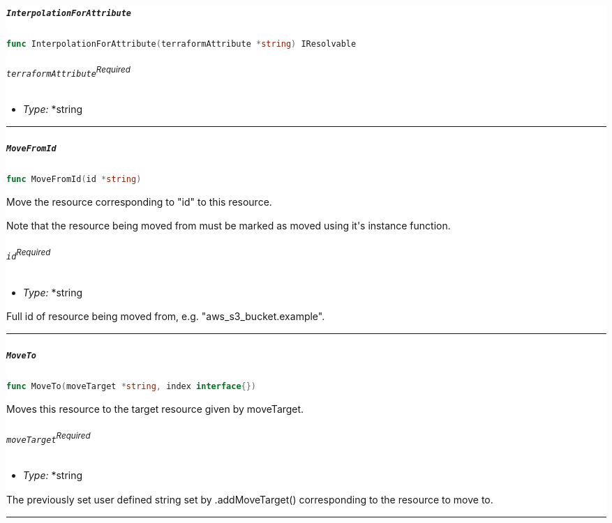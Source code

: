 ##### `InterpolationForAttribute` <a name="InterpolationForAttribute" id="@cdktf/provider-cloudflare.zeroTrustDeviceSettings.ZeroTrustDeviceSettings.interpolationForAttribute"></a>

```go
func InterpolationForAttribute(terraformAttribute *string) IResolvable
```

###### `terraformAttribute`<sup>Required</sup> <a name="terraformAttribute" id="@cdktf/provider-cloudflare.zeroTrustDeviceSettings.ZeroTrustDeviceSettings.interpolationForAttribute.parameter.terraformAttribute"></a>

- *Type:* *string

---

##### `MoveFromId` <a name="MoveFromId" id="@cdktf/provider-cloudflare.zeroTrustDeviceSettings.ZeroTrustDeviceSettings.moveFromId"></a>

```go
func MoveFromId(id *string)
```

Move the resource corresponding to "id" to this resource.

Note that the resource being moved from must be marked as moved using it's instance function.

###### `id`<sup>Required</sup> <a name="id" id="@cdktf/provider-cloudflare.zeroTrustDeviceSettings.ZeroTrustDeviceSettings.moveFromId.parameter.id"></a>

- *Type:* *string

Full id of resource being moved from, e.g. "aws_s3_bucket.example".

---

##### `MoveTo` <a name="MoveTo" id="@cdktf/provider-cloudflare.zeroTrustDeviceSettings.ZeroTrustDeviceSettings.moveTo"></a>

```go
func MoveTo(moveTarget *string, index interface{})
```

Moves this resource to the target resource given by moveTarget.

###### `moveTarget`<sup>Required</sup> <a name="moveTarget" id="@cdktf/provider-cloudflare.zeroTrustDeviceSettings.ZeroTrustDeviceSettings.moveTo.parameter.moveTarget"></a>

- *Type:* *string

The previously set user defined string set by .addMoveTarget() corresponding to the resource to move to.

---